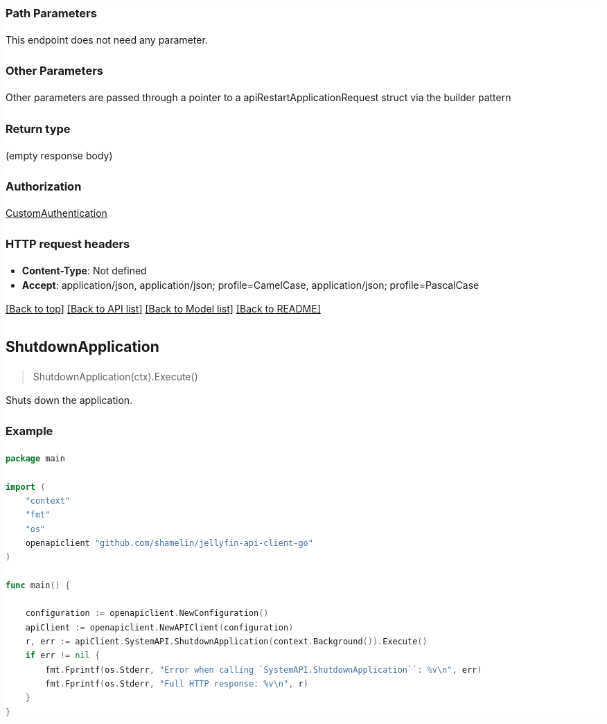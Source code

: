 ### Path Parameters

This endpoint does not need any parameter.

### Other Parameters

Other parameters are passed through a pointer to a apiRestartApplicationRequest struct via the builder pattern


### Return type

 (empty response body)

### Authorization

[CustomAuthentication](../README.md#CustomAuthentication)

### HTTP request headers

- **Content-Type**: Not defined
- **Accept**: application/json, application/json; profile=CamelCase, application/json; profile=PascalCase

[[Back to top]](#) [[Back to API list]](../README.md#documentation-for-api-endpoints)
[[Back to Model list]](../README.md#documentation-for-models)
[[Back to README]](../README.md)


## ShutdownApplication

> ShutdownApplication(ctx).Execute()

Shuts down the application.

### Example

```go
package main

import (
	"context"
	"fmt"
	"os"
	openapiclient "github.com/shamelin/jellyfin-api-client-go"
)

func main() {

	configuration := openapiclient.NewConfiguration()
	apiClient := openapiclient.NewAPIClient(configuration)
	r, err := apiClient.SystemAPI.ShutdownApplication(context.Background()).Execute()
	if err != nil {
		fmt.Fprintf(os.Stderr, "Error when calling `SystemAPI.ShutdownApplication``: %v\n", err)
		fmt.Fprintf(os.Stderr, "Full HTTP response: %v\n", r)
	}
}
```

